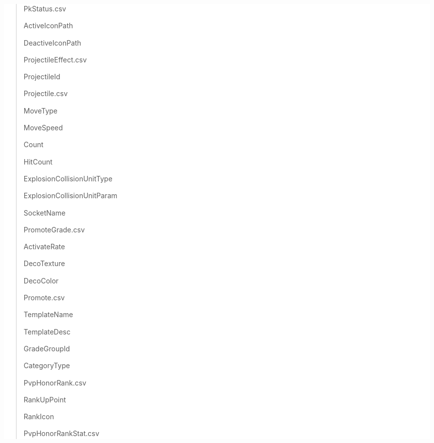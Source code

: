 > PkStatus.csv
>
>   ActiveIconPath
>
>   DeactiveIconPath
>
> 
>
> ProjectileEffect.csv
>
>   ProjectileId
>
> 
>
> Projectile.csv
>
>   MoveType
>
>   MoveSpeed
>
>   Count
>
>   HitCount
>
>   ExplosionCollisionUnitType
>
>   ExplosionCollisionUnitParam
>
>   SocketName
>
> 
>
> PromoteGrade.csv
>
>   ActivateRate
>
>   DecoTexture
>
>   DecoColor
>
> 
>
> Promote.csv
>
>   TemplateName
>
>   TemplateDesc
>
>   GradeGroupId
>
>   CategoryType
>
> 
>
> PvpHonorRank.csv
>
>   RankUpPoint
>
>   RankIcon
>
> 
>
> PvpHonorRankStat.csv
>